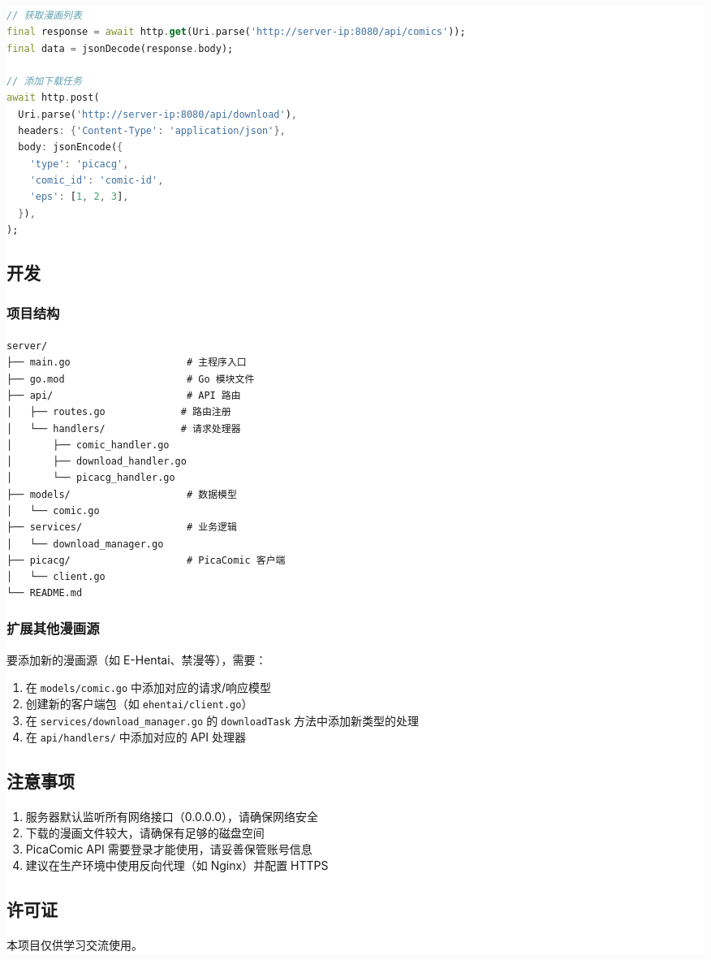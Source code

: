 ```dart
// 获取漫画列表
final response = await http.get(Uri.parse('http://server-ip:8080/api/comics'));
final data = jsonDecode(response.body);

// 添加下载任务
await http.post(
  Uri.parse('http://server-ip:8080/api/download'),
  headers: {'Content-Type': 'application/json'},
  body: jsonEncode({
    'type': 'picacg',
    'comic_id': 'comic-id',
    'eps': [1, 2, 3],
  }),
);
```

## 开发

### 项目结构

```
server/
├── main.go                    # 主程序入口
├── go.mod                     # Go 模块文件
├── api/                       # API 路由
│   ├── routes.go             # 路由注册
│   └── handlers/             # 请求处理器
│       ├── comic_handler.go
│       ├── download_handler.go
│       └── picacg_handler.go
├── models/                    # 数据模型
│   └── comic.go
├── services/                  # 业务逻辑
│   └── download_manager.go
├── picacg/                    # PicaComic 客户端
│   └── client.go
└── README.md
```

### 扩展其他漫画源

要添加新的漫画源（如 E-Hentai、禁漫等），需要：

1. 在 `models/comic.go` 中添加对应的请求/响应模型
2. 创建新的客户端包（如 `ehentai/client.go`）
3. 在 `services/download_manager.go` 的 `downloadTask` 方法中添加新类型的处理
4. 在 `api/handlers/` 中添加对应的 API 处理器

## 注意事项

1. 服务器默认监听所有网络接口（0.0.0.0），请确保网络安全
2. 下载的漫画文件较大，请确保有足够的磁盘空间
3. PicaComic API 需要登录才能使用，请妥善保管账号信息
4. 建议在生产环境中使用反向代理（如 Nginx）并配置 HTTPS

## 许可证

本项目仅供学习交流使用。

